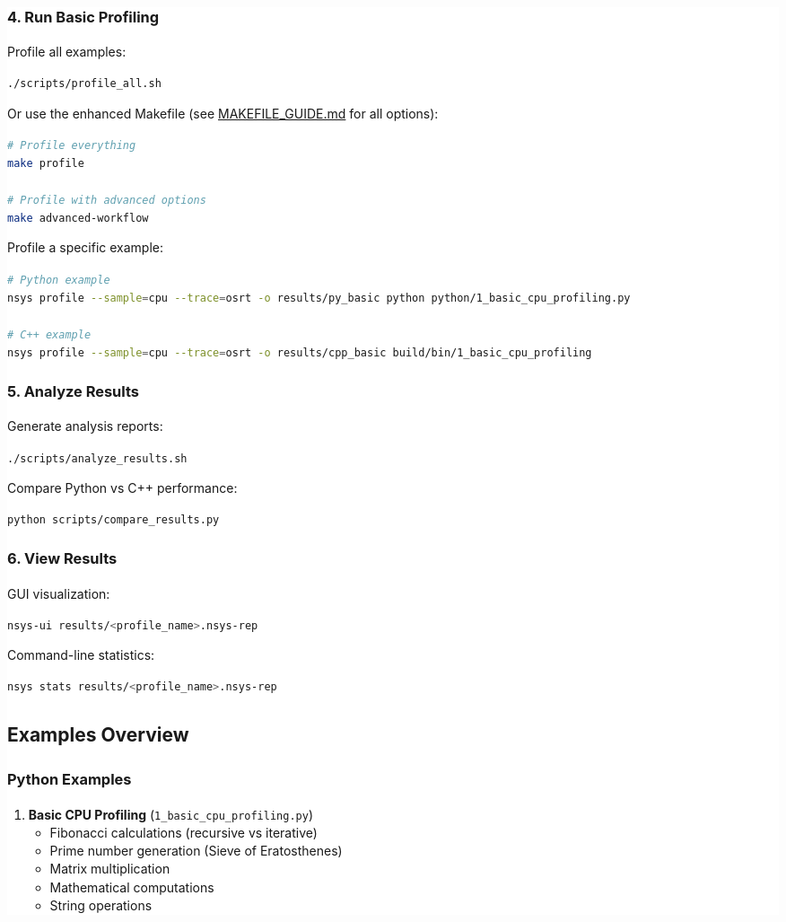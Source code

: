 ### 4. Run Basic Profiling

Profile all examples:
```bash
./scripts/profile_all.sh
```

Or use the enhanced Makefile (see [MAKEFILE_GUIDE.md](MAKEFILE_GUIDE.md) for all options):
```bash
# Profile everything
make profile

# Profile with advanced options
make advanced-workflow
```

Profile a specific example:
```bash
# Python example
nsys profile --sample=cpu --trace=osrt -o results/py_basic python python/1_basic_cpu_profiling.py

# C++ example
nsys profile --sample=cpu --trace=osrt -o results/cpp_basic build/bin/1_basic_cpu_profiling
```

### 5. Analyze Results

Generate analysis reports:
```bash
./scripts/analyze_results.sh
```

Compare Python vs C++ performance:
```bash
python scripts/compare_results.py
```

### 6. View Results

GUI visualization:
```bash
nsys-ui results/<profile_name>.nsys-rep
```

Command-line statistics:
```bash
nsys stats results/<profile_name>.nsys-rep
```

## Examples Overview

### Python Examples

1. **Basic CPU Profiling** (`1_basic_cpu_profiling.py`)
   - Fibonacci calculations (recursive vs iterative)
   - Prime number generation (Sieve of Eratosthenes)
   - Matrix multiplication
   - Mathematical computations
   - String operations
